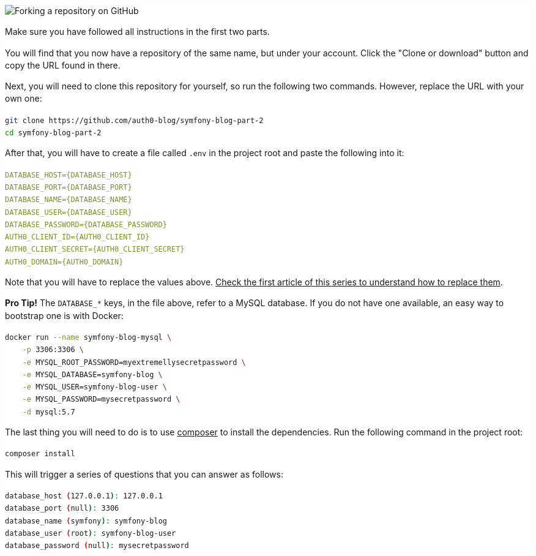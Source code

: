 ![Forking a repository on GitHub](https://cdn.auth0.com/blog/symfony-part-3/fork-repository.png)

Make sure you have followed all instructions in the first two parts.

You will find that you now have a repository of the same name, but under your account. Click the "Clone or download" button and copy the URL found in there.

Next, you will need to clone this repository for yourself, so run the following two commands. However, replace the URL with your own one:

```bash
git clone https://github.com/auth0-blog/symfony-blog-part-2
cd symfony-blog-part-2
```

After that, you will have to create a file called `.env` in the project root and paste the following into it:

```yml
DATABASE_HOST={DATABASE_HOST}
DATABASE_PORT={DATABASE_PORT}
DATABASE_NAME={DATABASE_NAME}
DATABASE_USER={DATABASE_USER}
DATABASE_PASSWORD={DATABASE_PASSWORD}
AUTH0_CLIENT_ID={AUTH0_CLIENT_ID}
AUTH0_CLIENT_SECRET={AUTH0_CLIENT_SECRET}
AUTH0_DOMAIN={AUTH0_DOMAIN}
```

Note that you will have to replace the values above. [Check the first article of this series to understand how to replace them](https://auth0.com/blog/symfony-tutorial-building-a-blog-part-1/).

__Pro Tip!__ The `DATABASE_*` keys, in the file above, refer to a MySQL database. If you do not have one available, an easy way to bootstrap one is with Docker:

```bash
docker run --name symfony-blog-mysql \
    -p 3306:3306 \
    -e MYSQL_ROOT_PASSWORD=myextremellysecretpassword \
    -e MYSQL_DATABASE=symfony-blog \
    -e MYSQL_USER=symfony-blog-user \
    -e MYSQL_PASSWORD=mysecretpassword \
    -d mysql:5.7
```

The last thing you will need to do is to use [composer](https://getcomposer.org/) to install the dependencies. Run the following command in the project root:

```bash
composer install
```

This will trigger a series of questions that you can answer as follows:

```bash
database_host (127.0.0.1): 127.0.0.1
database_port (null): 3306
database_name (symfony): symfony-blog
database_user (root): symfony-blog-user
database_password (null): mysecretpassword
```
